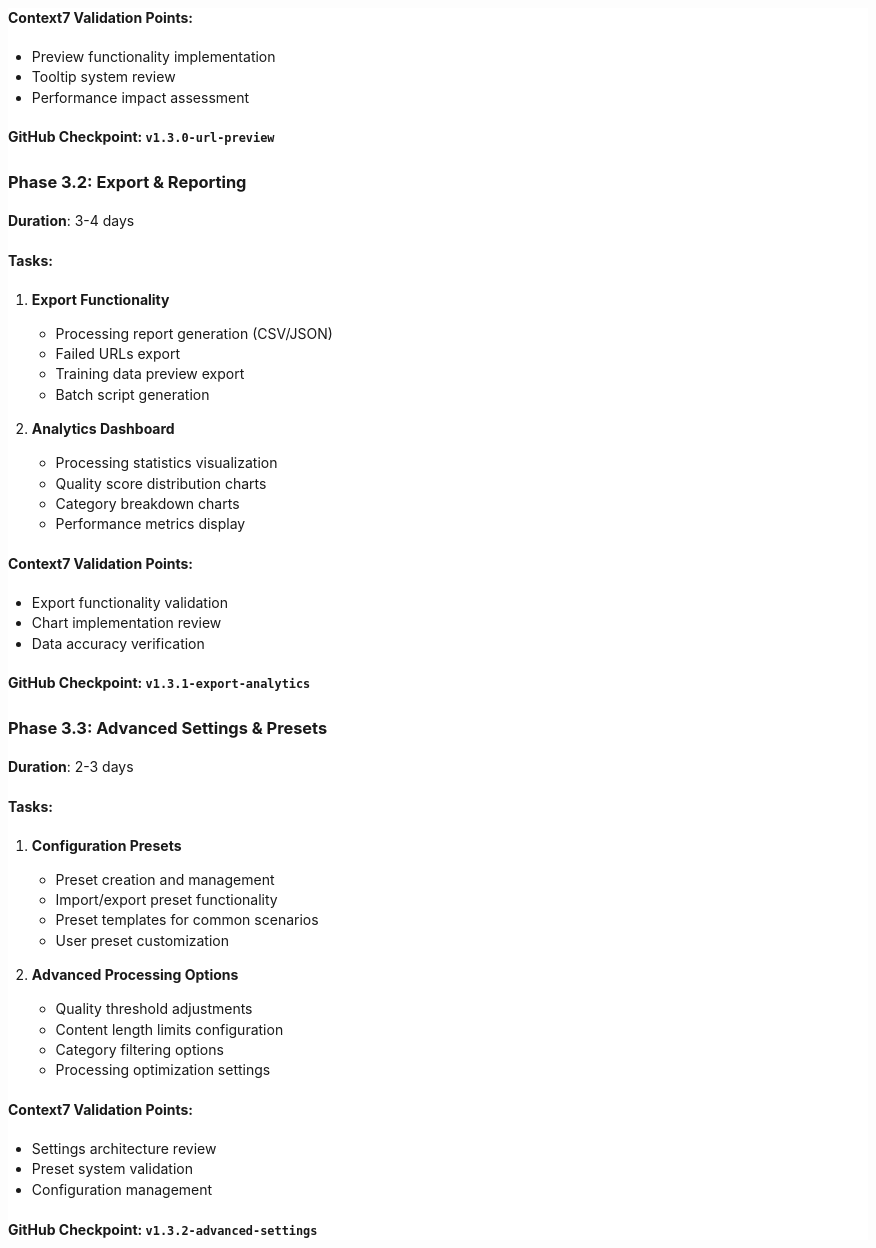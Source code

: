#### **Context7 Validation Points**:
- Preview functionality implementation
- Tooltip system review
- Performance impact assessment

#### **GitHub Checkpoint**: `v1.3.0-url-preview`

### **Phase 3.2: Export & Reporting**
**Duration**: 3-4 days

#### **Tasks**:
1. **Export Functionality**
   - Processing report generation (CSV/JSON)
   - Failed URLs export
   - Training data preview export
   - Batch script generation

2. **Analytics Dashboard**
   - Processing statistics visualization
   - Quality score distribution charts
   - Category breakdown charts
   - Performance metrics display

#### **Context7 Validation Points**:
- Export functionality validation
- Chart implementation review
- Data accuracy verification

#### **GitHub Checkpoint**: `v1.3.1-export-analytics`

### **Phase 3.3: Advanced Settings & Presets**
**Duration**: 2-3 days

#### **Tasks**:
1. **Configuration Presets**
   - Preset creation and management
   - Import/export preset functionality
   - Preset templates for common scenarios
   - User preset customization

2. **Advanced Processing Options**
   - Quality threshold adjustments
   - Content length limits configuration
   - Category filtering options
   - Processing optimization settings

#### **Context7 Validation Points**:
- Settings architecture review
- Preset system validation
- Configuration management

#### **GitHub Checkpoint**: `v1.3.2-advanced-settings`
